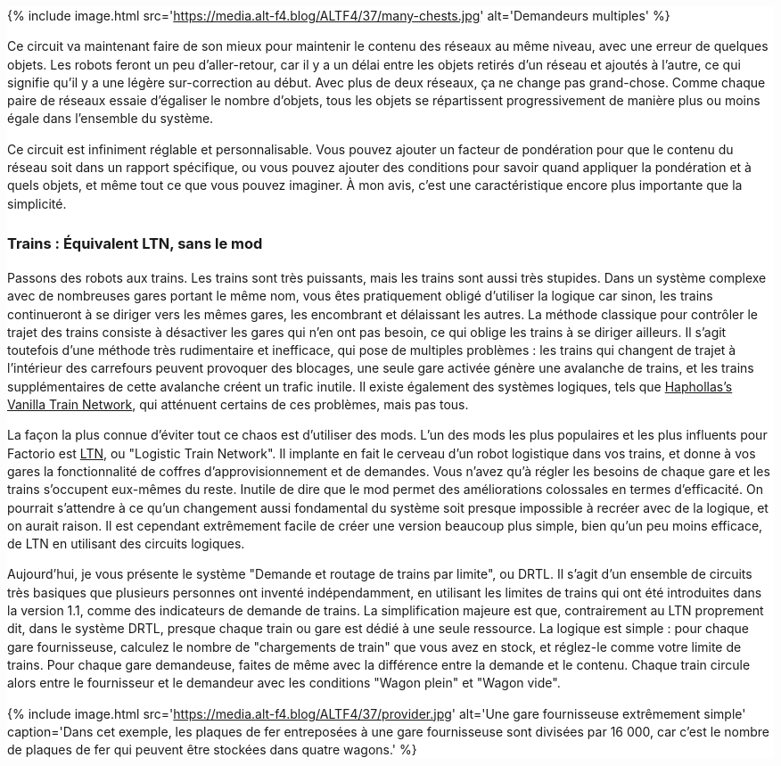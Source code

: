 {% include image.html src='https://media.alt-f4.blog/ALTF4/37/many-chests.jpg' alt='Demandeurs multiples' %}

Ce circuit va maintenant faire de son mieux pour maintenir le contenu des réseaux au même niveau, avec une erreur de quelques objets. Les robots feront un peu d’aller-retour, car il y a un délai entre les objets retirés d’un réseau et ajoutés à l’autre, ce qui signifie qu’il y a une légère sur-correction au début. Avec plus de deux réseaux, ça ne change pas grand-chose. Comme chaque paire de réseaux essaie d’égaliser le nombre d’objets, tous les objets se répartissent progressivement de manière plus ou moins égale dans l’ensemble du système.

Ce circuit est infiniment réglable et personnalisable. Vous pouvez ajouter un facteur de pondération pour que le contenu du réseau soit dans un rapport spécifique, ou vous pouvez ajouter des conditions pour savoir quand appliquer la pondération et à quels objets, et même tout ce que vous pouvez imaginer. À mon avis, c’est une caractéristique encore plus importante que la simplicité.

### Trains : Équivalent LTN, sans le mod

Passons des robots aux trains. Les trains sont très puissants, mais les trains sont aussi très stupides. Dans un système complexe avec de nombreuses gares portant le même nom, vous êtes pratiquement obligé d’utiliser la logique car sinon, les trains continueront à se diriger vers les mêmes gares, les encombrant et délaissant les autres. La méthode classique pour contrôler le trajet des trains consiste à désactiver les gares qui n’en ont pas besoin, ce qui oblige les trains à se diriger ailleurs. Il s’agit toutefois d’une méthode très rudimentaire et inefficace, qui pose de multiples problèmes : les trains qui changent de trajet à l’intérieur des carrefours peuvent provoquer des blocages, une seule gare activée génère une avalanche de trains, et les trains supplémentaires de cette avalanche créent un trafic inutile. Il existe également des systèmes logiques, tels que [Haphollas’s Vanilla Train Network](https://www.reddit.com/r/factorio/comments/aa3pz8/vanilla_train_network_by_haphollas/), qui atténuent certains de ces problèmes, mais pas tous.

La façon la plus connue d’éviter tout ce chaos est d’utiliser des mods. L’un des mods les plus populaires et les plus influents pour Factorio est [LTN](https://mods.factorio.com/mods/Optera/LogisticTrainNetwork), ou "Logistic Train Network". Il implante en fait le cerveau d’un robot logistique dans vos trains, et donne à vos gares la fonctionnalité de coffres d’approvisionnement et de demandes. Vous n’avez qu’à régler les besoins de chaque gare et les trains s’occupent eux-mêmes du reste. Inutile de dire que le mod permet des améliorations colossales en termes d’efficacité. On pourrait s’attendre à ce qu’un changement aussi fondamental du système soit presque impossible à recréer avec de la logique, et on aurait raison. Il est cependant extrêmement facile de créer une version beaucoup plus simple, bien qu’un peu moins efficace, de LTN en utilisant des circuits logiques.

Aujourd’hui, je vous présente le système "Demande et routage de trains par limite", ou DRTL. Il s’agit d’un ensemble de circuits très basiques que plusieurs personnes ont inventé indépendamment, en utilisant les limites de trains qui ont été introduites dans la version 1.1, comme des indicateurs de demande de trains. La simplification majeure est que, contrairement au LTN proprement dit, dans le système DRTL, presque chaque train ou gare est dédié à une seule ressource. La logique est simple : pour chaque gare fournisseuse, calculez le nombre de "chargements de train" que vous avez en stock, et réglez-le comme votre limite de trains. Pour chaque gare demandeuse, faites de même avec la différence entre la demande et le contenu. Chaque train circule alors entre le fournisseur et le demandeur avec les conditions "Wagon plein" et "Wagon vide".

{% include image.html src='https://media.alt-f4.blog/ALTF4/37/provider.jpg' alt='Une gare fournisseuse extrêmement simple' caption='Dans cet exemple, les plaques de fer entreposées à une gare fournisseuse sont divisées par 16 000, car c’est le nombre de plaques de fer qui peuvent être stockées dans quatre wagons.' %}
